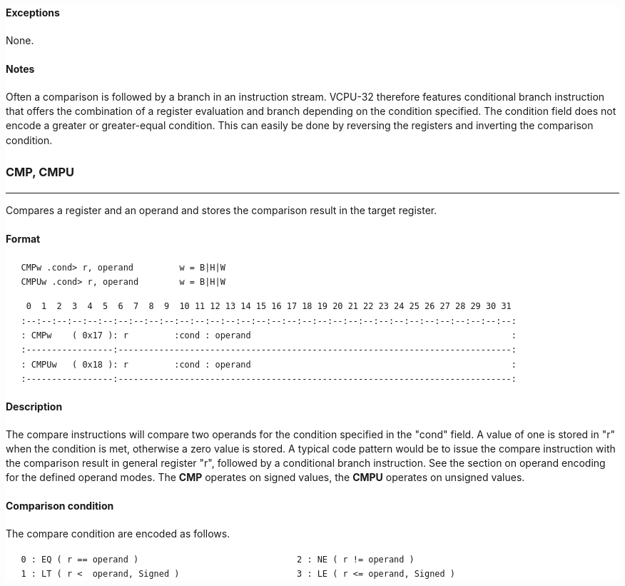 #### Exceptions

None.

#### Notes

Often a comparison is followed by a branch in an instruction stream. VCPU-32 therefore features  conditional branch instruction that offers the combination of a register evaluation and branch depending on the condition specified. The condition field does not encode a greater or greater-equal condition. This can easily be done by reversing the registers and inverting the comparison condition.




<div style="page-break-before: always;"></div>

### CMP, CMPU

<hr>

Compares a register and an operand and stores the comparison result in the target register.

#### Format

```
   CMPw .cond> r, operand         w = B|H|W
   CMPUw .cond> r, operand        w = B|H|W        
```

```
    0  1  2  3  4  5  6  7  8  9  10 11 12 13 14 15 16 17 18 19 20 21 22 23 24 25 26 27 28 29 30 31
   :--:--:--:--:--:--:--:--:--:--:--:--:--:--:--:--:--:--:--:--:--:--:--:--:--:--:--:--:--:--:--:--:
   : CMPw    ( 0x17 ): r         :cond : operand                                                   :
   :-----------------:-----------------------------------------------------------------------------:
   : CMPUw   ( 0x18 ): r         :cond : operand                                                   :
   :-----------------:-----------------------------------------------------------------------------:
```

#### Description

The compare instructions will compare two operands for the condition specified in the "cond" field. A value of one is stored in "r" when the condition is met, otherwise a zero value is stored. A typical code pattern would be to issue the compare instruction with the comparison result in general register "r", followed by a conditional branch instruction. See the section on operand encoding for the defined operand modes. The **CMP** operates on signed values, the **CMPU** operates on unsigned values.

#### Comparison condition

The compare condition are encoded as follows.

```
   0 : EQ ( r == operand )                               2 : NE ( r != operand )
   1 : LT ( r <  operand, Signed )                       3 : LE ( r <= operand, Signed )
```
